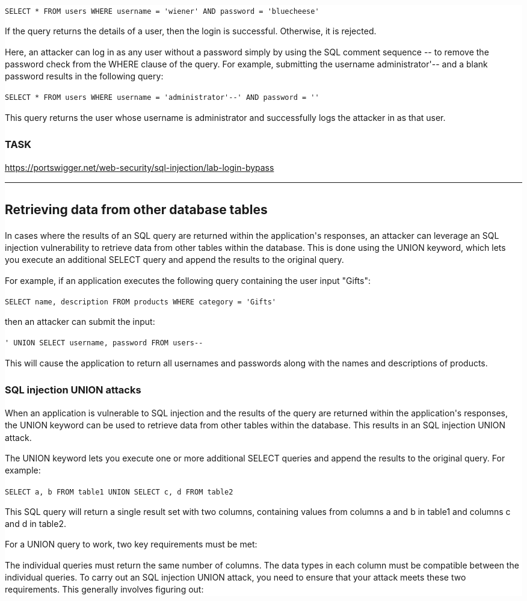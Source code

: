 `SELECT * FROM users WHERE username = 'wiener' AND password = 'bluecheese'`

If the query returns the details of a user, then the login is successful. Otherwise, it is rejected.

Here, an attacker can log in as any user without a password simply by using the SQL comment sequence -- to remove the password check from the WHERE clause of the query. For example, submitting the username administrator'-- and a blank password results in the following query:

`SELECT * FROM users WHERE username = 'administrator'--' AND password = ''`

This query returns the user whose username is administrator and successfully logs the attacker in as that user.

### TASK
https://portswigger.net/web-security/sql-injection/lab-login-bypass

***

## Retrieving data from other database tables

In cases where the results of an SQL query are returned within the application's responses, an attacker can leverage an SQL injection vulnerability to retrieve data from other tables within the database. This is done using the UNION keyword, which lets you execute an additional SELECT query and append the results to the original query.

For example, if an application executes the following query containing the user input "Gifts":

`SELECT name, description FROM products WHERE category = 'Gifts'`

then an attacker can submit the input:

`' UNION SELECT username, password FROM users--`

This will cause the application to return all usernames and passwords along with the names and descriptions of products.

### SQL injection UNION attacks

When an application is vulnerable to SQL injection and the results of the query are returned within the application's responses, the UNION keyword can be used to retrieve data from other tables within the database. This results in an SQL injection UNION attack.

The UNION keyword lets you execute one or more additional SELECT queries and append the results to the original query. For example:

`SELECT a, b FROM table1 UNION SELECT c, d FROM table2`

This SQL query will return a single result set with two columns, containing values from columns a and b in table1 and columns c and d in table2.

For a UNION query to work, two key requirements must be met:

The individual queries must return the same number of columns.
The data types in each column must be compatible between the individual queries.
To carry out an SQL injection UNION attack, you need to ensure that your attack meets these two requirements. This generally involves figuring out:
